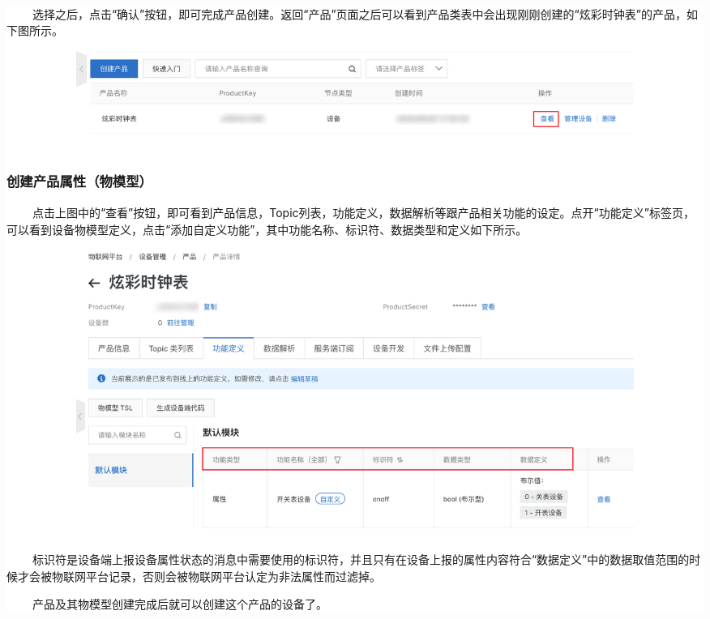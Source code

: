 &emsp;&emsp;
选择之后，点击“确认”按钮，即可完成产品创建。返回“产品”页面之后可以看到产品类表中会出现刚刚创建的“炫彩时钟表”的产品，如下图所示。

<div align="center">
<img src=./../../../images/colorful_clock_产品列表页.png width=80%/>
</div>

<br>

### 创建产品属性（物模型）
&emsp;&emsp;
点击上图中的“查看”按钮，即可看到产品信息，Topic列表，功能定义，数据解析等跟产品相关功能的设定。点开“功能定义”标签页，可以看到设备物模型定义，点击“添加自定义功能”，其中功能名称、标识符、数据类型和定义如下所示。

<div align="center">
<img src=./../../../images/colorful_clock_产品详情页面.png width=80%/>
</div>

&emsp;&emsp;
标识符是设备端上报设备属性状态的消息中需要使用的标识符，并且只有在设备上报的属性内容符合“数据定义”中的数据取值范围的时候才会被物联网平台记录，否则会被物联网平台认定为非法属性而过滤掉。

&emsp;&emsp;
产品及其物模型创建完成后就可以创建这个产品的设备了。
